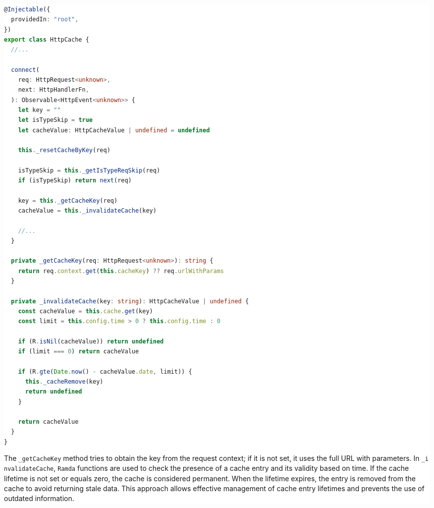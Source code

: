 
```ts title="src/core/http/http-cache.ts"
@Injectable({
  providedIn: "root",
})
export class HttpCache {
  //...

  connect(
    req: HttpRequest<unknown>,
    next: HttpHandlerFn,
  ): Observable<HttpEvent<unknown>> {
    let key = ""
    let isTypeSkip = true
    let cacheValue: HttpCacheValue | undefined = undefined

    this._resetCacheByKey(req)

    isTypeSkip = this._getIsTypeReqSkip(req)
    if (isTypeSkip) return next(req)

    key = this._getCacheKey(req)
    cacheValue = this._invalidateCache(key)

    //...
  }

  private _getCacheKey(req: HttpRequest<unknown>): string {
    return req.context.get(this.cacheKey) ?? req.urlWithParams
  }

  private _invalidateCache(key: string): HttpCacheValue | undefined {
    const cacheValue = this.cache.get(key)
    const limit = this.config.time > 0 ? this.config.time : 0

    if (R.isNil(cacheValue)) return undefined
    if (limit === 0) return cacheValue

    if (R.gte(Date.now() - cacheValue.date, limit)) {
      this._cacheRemove(key)
      return undefined
    }

    return cacheValue
  }
}
```

The `_getCacheKey` method tries to obtain the key from the request context; if it is not set, it uses the full URL with parameters.
In `_invalidateCache`, `Ramda` functions are used to check the presence of a cache entry and its validity based on time.
If the cache lifetime is not set or equals zero, the cache is considered permanent.
When the lifetime expires, the entry is removed from the cache to avoid returning stale data.
This approach allows effective management of cache entry lifetimes and prevents the use of outdated information.
